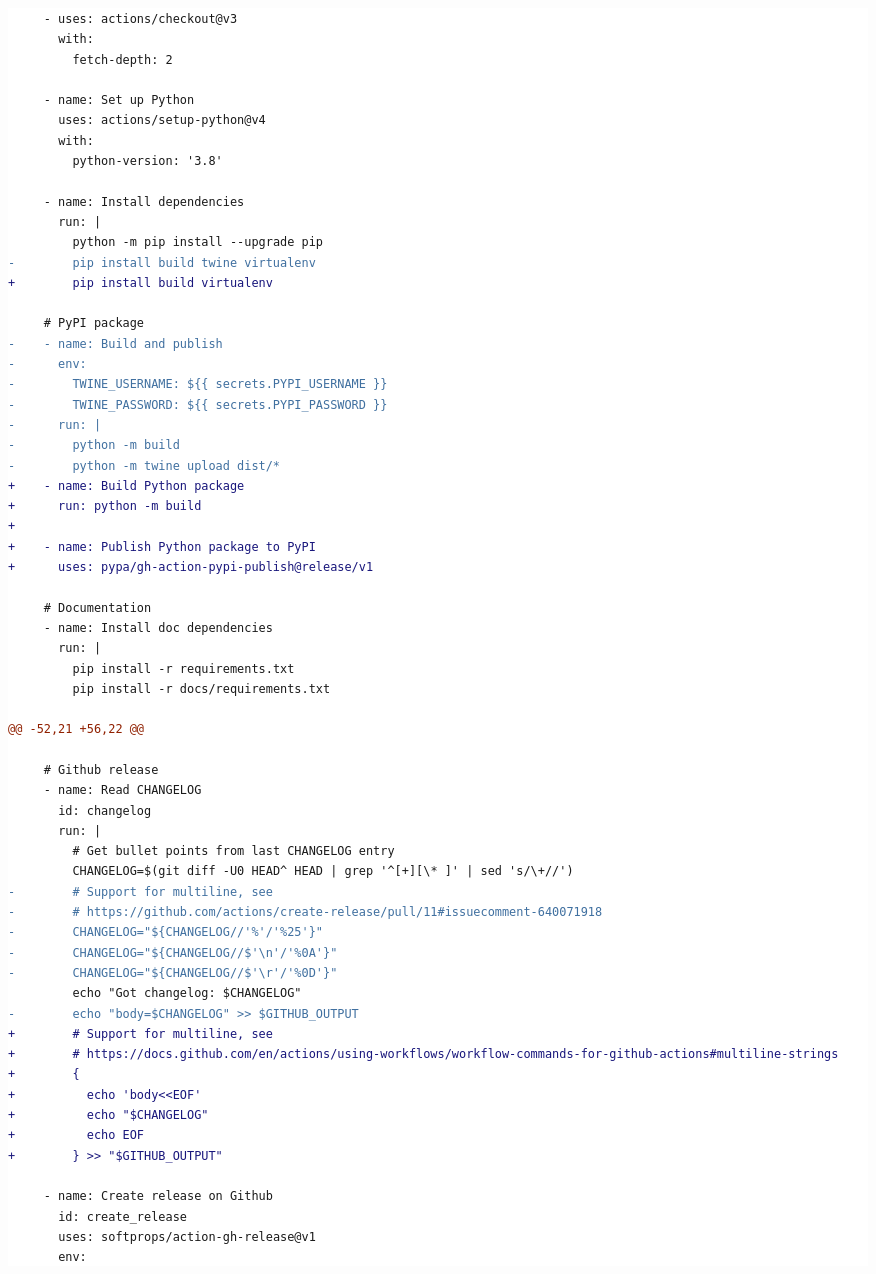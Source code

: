 ```diff
     - uses: actions/checkout@v3
       with:
         fetch-depth: 2
 
     - name: Set up Python
       uses: actions/setup-python@v4
       with:
         python-version: '3.8'
 
     - name: Install dependencies
       run: |
         python -m pip install --upgrade pip
-        pip install build twine virtualenv
+        pip install build virtualenv
 
     # PyPI package
-    - name: Build and publish
-      env:
-        TWINE_USERNAME: ${{ secrets.PYPI_USERNAME }}
-        TWINE_PASSWORD: ${{ secrets.PYPI_PASSWORD }}
-      run: |
-        python -m build
-        python -m twine upload dist/*
+    - name: Build Python package
+      run: python -m build
+
+    - name: Publish Python package to PyPI
+      uses: pypa/gh-action-pypi-publish@release/v1
 
     # Documentation
     - name: Install doc dependencies
       run: |
         pip install -r requirements.txt
         pip install -r docs/requirements.txt
 
@@ -52,21 +56,22 @@
 
     # Github release
     - name: Read CHANGELOG
       id: changelog
       run: |
         # Get bullet points from last CHANGELOG entry
         CHANGELOG=$(git diff -U0 HEAD^ HEAD | grep '^[+][\* ]' | sed 's/\+//')
-        # Support for multiline, see
-        # https://github.com/actions/create-release/pull/11#issuecomment-640071918
-        CHANGELOG="${CHANGELOG//'%'/'%25'}"
-        CHANGELOG="${CHANGELOG//$'\n'/'%0A'}"
-        CHANGELOG="${CHANGELOG//$'\r'/'%0D'}"
         echo "Got changelog: $CHANGELOG"
-        echo "body=$CHANGELOG" >> $GITHUB_OUTPUT
+        # Support for multiline, see
+        # https://docs.github.com/en/actions/using-workflows/workflow-commands-for-github-actions#multiline-strings
+        {
+          echo 'body<<EOF'
+          echo "$CHANGELOG"
+          echo EOF
+        } >> "$GITHUB_OUTPUT"
 
     - name: Create release on Github
       id: create_release
       uses: softprops/action-gh-release@v1
       env:
```